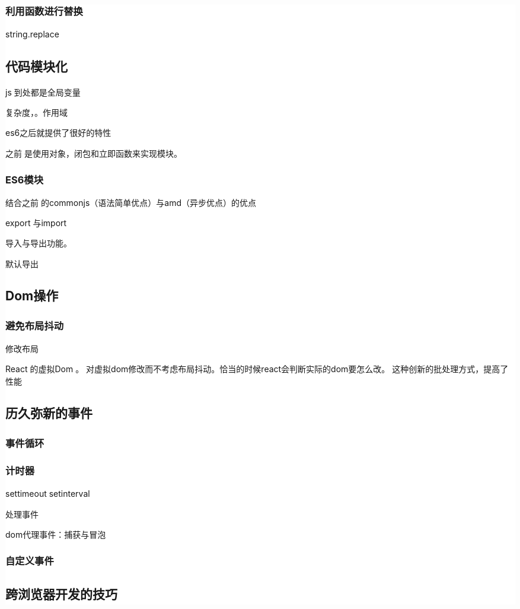 ### 利用函数进行替换

string.replace



## 代码模块化

js 到处都是全局变量

复杂度，。作用域

es6之后就提供了很好的特性

之前 是使用对象，闭包和立即函数来实现模块。

### ES6模块

结合之前 的commonjs（语法简单优点）与amd（异步优点）的优点



export 与import

导入与导出功能。

默认导出





## Dom操作

### 避免布局抖动

修改布局

React 的虚拟Dom 。 对虚拟dom修改而不考虑布局抖动。恰当的时候react会判断实际的dom要怎么改。 这种创新的批处理方式，提高了性能

## 历久弥新的事件



### 事件循环

### 计时器

settimeout setinterval 

处理事件

dom代理事件：捕获与冒泡

### 自定义事件



## 跨浏览器开发的技巧
